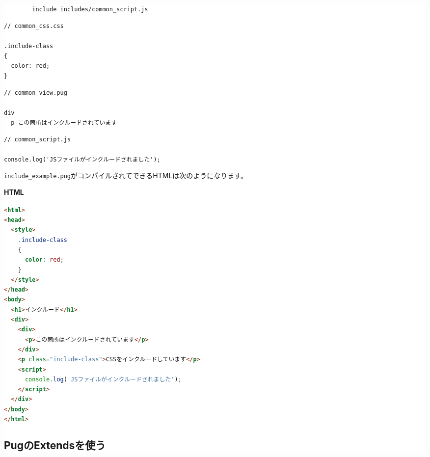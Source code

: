 ```pug.prettyprint
        include includes/common_script.js
```

```common_css.css.prettyprint
// common_css.css

.include-class
{
  color: red; 
}
```

```common_view.pug.prettyprint
// common_view.pug

div
  p この箇所はインクルードされています
```

```common_script.js.prettyprint
// common_script.js

console.log('JSファイルがインクルードされました');
```

`include_example.pug`がコンパイルされてできるHTMLは次のようになります。

**HTML**

```html
<html>
<head>
  <style>
    .include-class
    {
      color: red;
    }
  </style>
</head>
<body>
  <h1>インクルード</h1>
  <div>
    <div>
      <p>この箇所はインクルードされています</p>
    </div>
    <p class="include-class">CSSをインクルードしています</p>
    <script>
      console.log('JSファイルがインクルードされました');
    </script>
  </div>
</body>
</html>
```

<h2 id="extends">PugのExtendsを使う</h2>
